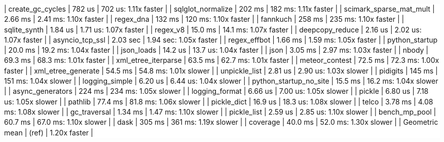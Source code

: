 | create_gc_cycles         | 782 us                                                      | 702 us: 1.11x faster                                                        |
| sqlglot_normalize        | 202 ms                                                      | 182 ms: 1.11x faster                                                        |
| scimark_sparse_mat_mult  | 2.66 ms                                                     | 2.41 ms: 1.10x faster                                                       |
| regex_dna                | 132 ms                                                      | 120 ms: 1.10x faster                                                        |
| fannkuch                 | 258 ms                                                      | 235 ms: 1.10x faster                                                        |
| sqlite_synth             | 1.84 us                                                     | 1.71 us: 1.07x faster                                                       |
| regex_v8                 | 15.0 ms                                                     | 14.1 ms: 1.07x faster                                                       |
| deepcopy_reduce          | 2.16 us                                                     | 2.02 us: 1.07x faster                                                       |
| asyncio_tcp_ssl          | 2.03 sec                                                    | 1.94 sec: 1.05x faster                                                      |
| regex_effbot             | 1.66 ms                                                     | 1.59 ms: 1.05x faster                                                       |
| python_startup           | 20.0 ms                                                     | 19.2 ms: 1.04x faster                                                       |
| json_loads               | 14.2 us                                                     | 13.7 us: 1.04x faster                                                       |
| json                     | 3.05 ms                                                     | 2.97 ms: 1.03x faster                                                       |
| nbody                    | 69.3 ms                                                     | 68.3 ms: 1.01x faster                                                       |
| xml_etree_iterparse      | 63.5 ms                                                     | 62.7 ms: 1.01x faster                                                       |
| meteor_contest           | 72.5 ms                                                     | 72.3 ms: 1.00x faster                                                       |
| xml_etree_generate       | 54.5 ms                                                     | 54.8 ms: 1.01x slower                                                       |
| unpickle_list            | 2.81 us                                                     | 2.90 us: 1.03x slower                                                       |
| pidigits                 | 145 ms                                                      | 151 ms: 1.04x slower                                                        |
| logging_simple           | 6.20 us                                                     | 6.44 us: 1.04x slower                                                       |
| python_startup_no_site   | 15.5 ms                                                     | 16.2 ms: 1.04x slower                                                       |
| async_generators         | 224 ms                                                      | 234 ms: 1.05x slower                                                        |
| logging_format           | 6.66 us                                                     | 7.00 us: 1.05x slower                                                       |
| pickle                   | 6.80 us                                                     | 7.18 us: 1.05x slower                                                       |
| pathlib                  | 77.4 ms                                                     | 81.8 ms: 1.06x slower                                                       |
| pickle_dict              | 16.9 us                                                     | 18.3 us: 1.08x slower                                                       |
| telco                    | 3.78 ms                                                     | 4.08 ms: 1.08x slower                                                       |
| gc_traversal             | 1.34 ms                                                     | 1.47 ms: 1.10x slower                                                       |
| pickle_list              | 2.59 us                                                     | 2.85 us: 1.10x slower                                                       |
| bench_mp_pool            | 60.7 ms                                                     | 67.0 ms: 1.10x slower                                                       |
| dask                     | 305 ms                                                      | 361 ms: 1.19x slower                                                        |
| coverage                 | 40.0 ms                                                     | 52.0 ms: 1.30x slower                                                       |
| Geometric mean           | (ref)                                                       | 1.20x faster                                                                |
